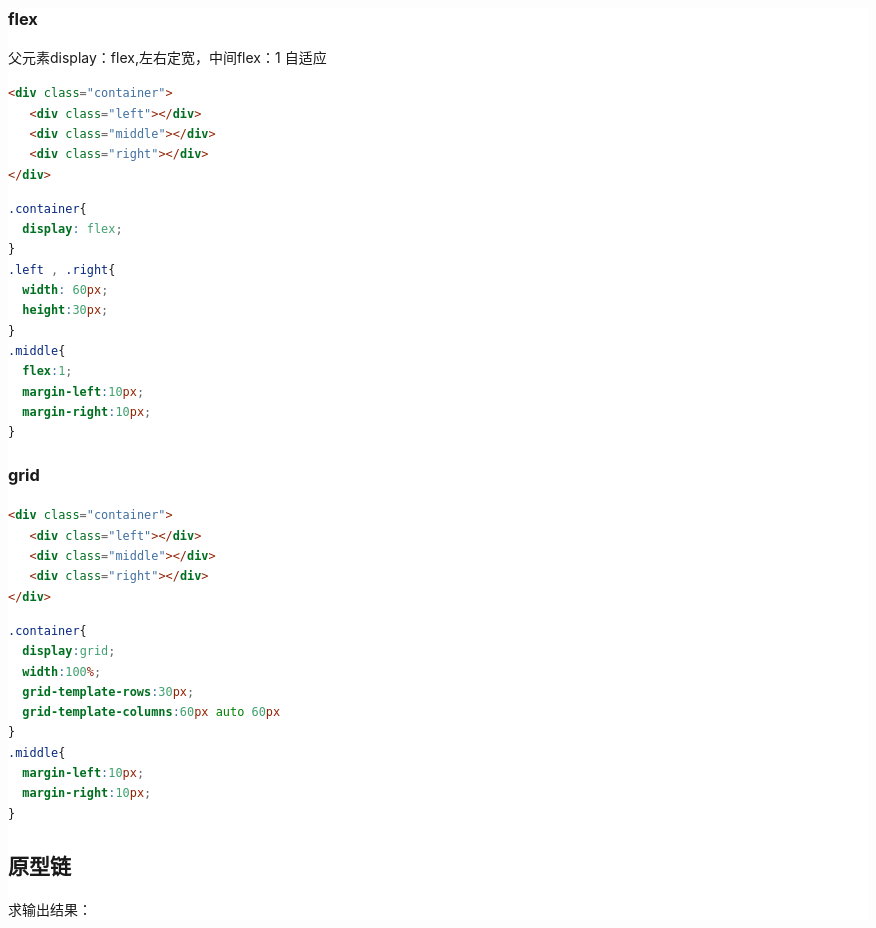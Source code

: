 ### flex
 
父元素display：flex,左右定宽，中间flex：1 自适应
 
```html
<div class="container">
   <div class="left"></div>
   <div class="middle"></div>
   <div class="right"></div>
</div>
```
 
```css
.container{
  display: flex;
}
.left , .right{
  width: 60px;
  height:30px;
}
.middle{
  flex:1;
  margin-left:10px;
  margin-right:10px;
}
```
 
### grid
 
```html
<div class="container">
   <div class="left"></div>
   <div class="middle"></div>
   <div class="right"></div>
</div>
```
 
```css
.container{
  display:grid;
  width:100%;
  grid-template-rows:30px;
  grid-template-columns:60px auto 60px
}
.middle{
  margin-left:10px;
  margin-right:10px;
}
```
 
## 原型链
 
求输出结果：
 